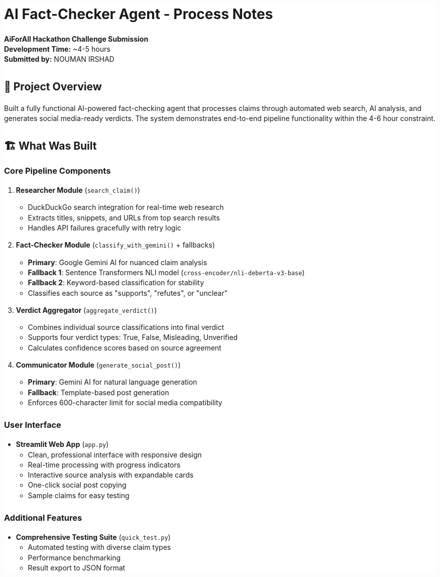 # AI Fact-Checker Agent - Process Notes

**AiForAll Hackathon Challenge Submission**  
**Development Time:** ~4-5 hours  
**Submitted by:** NOUMAN IRSHAD

## 🎯 Project Overview

Built a fully functional AI-powered fact-checking agent that processes claims through automated web search, AI analysis, and generates social media-ready verdicts. The system demonstrates end-to-end pipeline functionality within the 4-6 hour constraint.

## 🏗️ What Was Built

### Core Pipeline Components

1. **Researcher Module** (`search_claim()`)
   - DuckDuckGo search integration for real-time web research
   - Extracts titles, snippets, and URLs from top search results
   - Handles API failures gracefully with retry logic

2. **Fact-Checker Module** (`classify_with_gemini()` + fallbacks)
   - **Primary**: Google Gemini AI for nuanced claim analysis
   - **Fallback 1**: Sentence Transformers NLI model (`cross-encoder/nli-deberta-v3-base`)
   - **Fallback 2**: Keyword-based classification for stability
   - Classifies each source as "supports", "refutes", or "unclear"

3. **Verdict Aggregator** (`aggregate_verdict()`)
   - Combines individual source classifications into final verdict
   - Supports four verdict types: True, False, Misleading, Unverified
   - Calculates confidence scores based on source agreement

4. **Communicator Module** (`generate_social_post()`)
   - **Primary**: Gemini AI for natural language generation
   - **Fallback**: Template-based post generation
   - Enforces 600-character limit for social media compatibility

### User Interface

- **Streamlit Web App** (`app.py`)
  - Clean, professional interface with responsive design
  - Real-time processing with progress indicators
  - Interactive source analysis with expandable cards
  - One-click social post copying
  - Sample claims for easy testing

### Additional Features

- **Comprehensive Testing Suite** (`quick_test.py`)
  - Automated testing with diverse claim types
  - Performance benchmarking
  - Result export to JSON format
